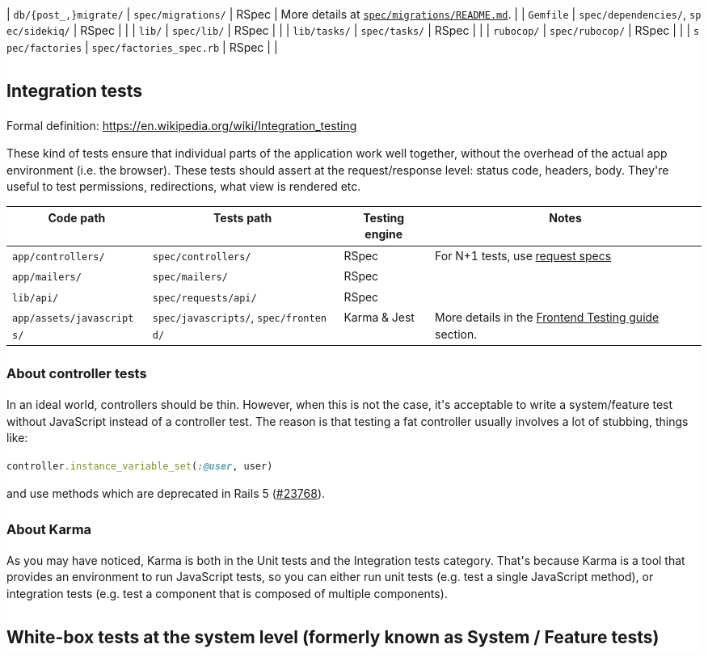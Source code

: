 | `db/{post_,}migrate/` | `spec/migrations/` | RSpec | More details at [`spec/migrations/README.md`](https://gitlab.com/gitlab-org/gitlab/blob/master/spec/migrations/README.md). |
| `Gemfile` | `spec/dependencies/`, `spec/sidekiq/` | RSpec | |
| `lib/` | `spec/lib/` | RSpec | |
| `lib/tasks/` | `spec/tasks/` | RSpec | |
| `rubocop/` | `spec/rubocop/` | RSpec | |
| `spec/factories` | `spec/factories_spec.rb` | RSpec | |

## Integration tests

Formal definition: <https://en.wikipedia.org/wiki/Integration_testing>

These kind of tests ensure that individual parts of the application work well
together, without the overhead of the actual app environment (i.e. the browser).
These tests should assert at the request/response level: status code, headers,
body.
They're useful to test permissions, redirections, what view is rendered etc.

| Code path | Tests path | Testing engine | Notes |
| --------- | ---------- | -------------- | ----- |
| `app/controllers/` | `spec/controllers/` | RSpec | For N+1 tests, use [request specs](../query_recorder.md#use-request-specs-instead-of-controller-specs) |
| `app/mailers/` | `spec/mailers/` | RSpec | |
| `lib/api/` | `spec/requests/api/` | RSpec | |
| `app/assets/javascripts/` | `spec/javascripts/`, `spec/frontend/` | Karma & Jest | More details in the [Frontend Testing guide](frontend_testing.md) section. |

### About controller tests

In an ideal world, controllers should be thin. However, when this is not the
case, it's acceptable to write a system/feature test without JavaScript instead
of a controller test. The reason is that testing a fat controller usually
involves a lot of stubbing, things like:

```ruby
controller.instance_variable_set(:@user, user)
```

and use methods which are deprecated in Rails 5 ([#23768]).

[#23768]: https://gitlab.com/gitlab-org/gitlab-foss/issues/23768

### About Karma

As you may have noticed, Karma is both in the Unit tests and the Integration
tests category. That's because Karma is a tool that provides an environment to
run JavaScript tests, so you can either run unit tests (e.g. test a single
JavaScript method), or integration tests (e.g. test a component that is composed
of multiple components).

## White-box tests at the system level (formerly known as System / Feature tests)


[Poltergeist]: https://github.com/teamcapybara/capybara#poltergeist
[RackTest]: https://github.com/teamcapybara/capybara#racktest
[multiple pieces]: ../architecture.md#components
[GitLab Shell]: https://gitlab.com/gitlab-org/gitlab-shell
[GitLab Workhorse]: https://gitlab.com/gitlab-org/gitlab-workhorse
[Gitaly]: https://gitlab.com/gitlab-org/gitaly
[GitLab Pages]: https://gitlab.com/gitlab-org/gitlab-pages
[GitLab Runner]: https://gitlab.com/gitlab-org/gitlab-runner
[GitLab Omnibus]: https://gitlab.com/gitlab-org/omnibus-gitlab
[part of GitLab Rails]: https://gitlab.com/gitlab-org/gitlab-foss/tree/master/qa
[test plan]: https://gitlab.com/gitlab-org/gitlab/tree/master/.gitlab/issue_templates/Test%20plan.md
[Product category]: https://about.gitlab.com/handbook/product/categories/
[GitLab QA orchestrator]: https://gitlab.com/gitlab-org/gitlab-qa
[gitlab-qa-readme]: https://gitlab.com/gitlab-org/gitlab-qa/tree/master/README.md
[miss]: https://twitter.com/ThePracticalDev/status/850748070698651649
[big]: https://twitter.com/timbray/status/822470746773409794
[picture]: https://twitter.com/withzombies/status/829716565834752000
[tests-cost]: https://medium.com/table-xi/high-cost-tests-and-high-value-tests-a86e27a54df#.2ulyh3a4e
[RSpec]: https://github.com/rspec/rspec-rails#feature-specs
[Capybara]: https://github.com/teamcapybara/capybara